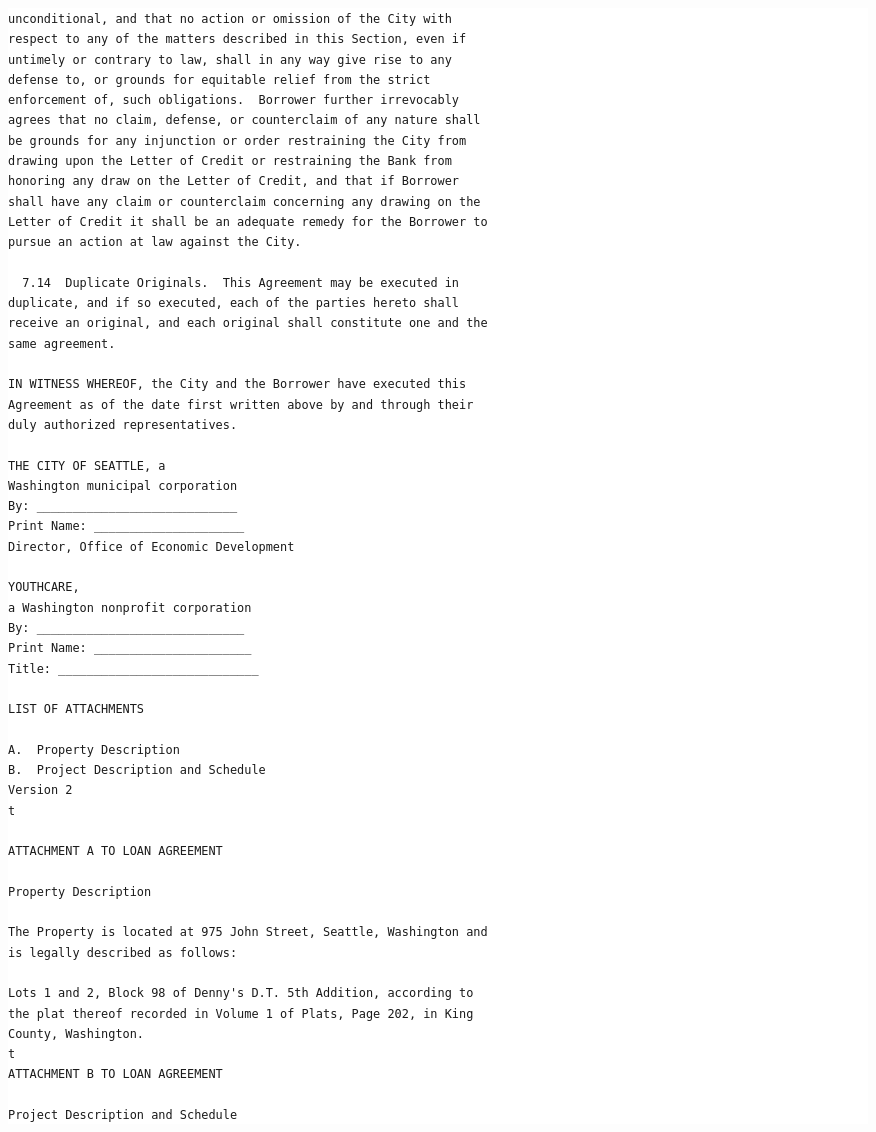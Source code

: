     unconditional, and that no action or omission of the City with  
    respect to any of the matters described in this Section, even if  
    untimely or contrary to law, shall in any way give rise to any  
    defense to, or grounds for equitable relief from the strict  
    enforcement of, such obligations.  Borrower further irrevocably  
    agrees that no claim, defense, or counterclaim of any nature shall  
    be grounds for any injunction or order restraining the City from  
    drawing upon the Letter of Credit or restraining the Bank from  
    honoring any draw on the Letter of Credit, and that if Borrower  
    shall have any claim or counterclaim concerning any drawing on the  
    Letter of Credit it shall be an adequate remedy for the Borrower to  
    pursue an action at law against the City.  
  
      7.14  Duplicate Originals.  This Agreement may be executed in  
    duplicate, and if so executed, each of the parties hereto shall  
    receive an original, and each original shall constitute one and the  
    same agreement.  
  
    IN WITNESS WHEREOF, the City and the Borrower have executed this  
    Agreement as of the date first written above by and through their  
    duly authorized representatives.  
  
    THE CITY OF SEATTLE, a  
    Washington municipal corporation  
    By: ____________________________  
    Print Name: _____________________  
    Director, Office of Economic Development  
  
    YOUTHCARE,  
    a Washington nonprofit corporation  
    By: _____________________________  
    Print Name: ______________________  
    Title: ____________________________  
  
    LIST OF ATTACHMENTS  
  
    A.  Property Description  
    B.  Project Description and Schedule  
    Version 2  
    t  
  
    ATTACHMENT A TO LOAN AGREEMENT  
  
    Property Description  
  
    The Property is located at 975 John Street, Seattle, Washington and  
    is legally described as follows:  
  
    Lots 1 and 2, Block 98 of Denny's D.T. 5th Addition, according to  
    the plat thereof recorded in Volume 1 of Plats, Page 202, in King  
    County, Washington.  
    t  
    ATTACHMENT B TO LOAN AGREEMENT  
  
    Project Description and Schedule  
  
